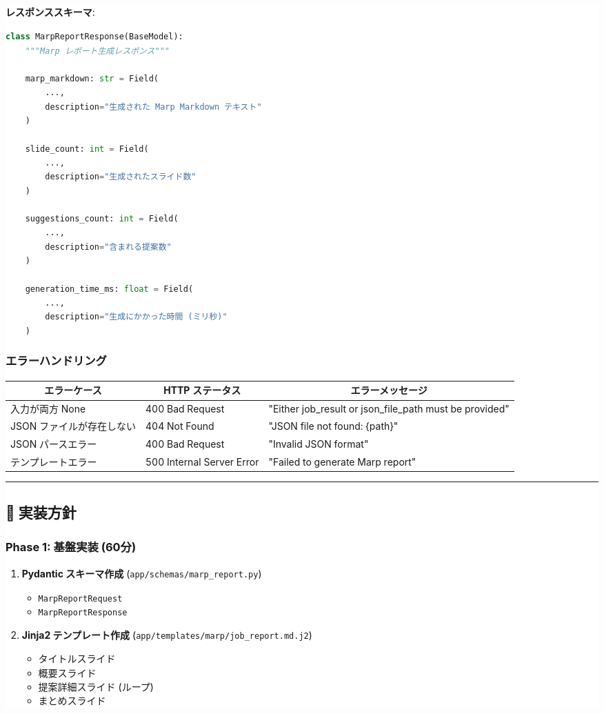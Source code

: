 **レスポンススキーマ**:

```python
class MarpReportResponse(BaseModel):
    """Marp レポート生成レスポンス"""

    marp_markdown: str = Field(
        ...,
        description="生成された Marp Markdown テキスト"
    )

    slide_count: int = Field(
        ...,
        description="生成されたスライド数"
    )

    suggestions_count: int = Field(
        ...,
        description="含まれる提案数"
    )

    generation_time_ms: float = Field(
        ...,
        description="生成にかかった時間 (ミリ秒)"
    )
```

### エラーハンドリング

| エラーケース | HTTP ステータス | エラーメッセージ |
|-------------|----------------|-----------------|
| 入力が両方 None | 400 Bad Request | "Either job_result or json_file_path must be provided" |
| JSON ファイルが存在しない | 404 Not Found | "JSON file not found: {path}" |
| JSON パースエラー | 400 Bad Request | "Invalid JSON format" |
| テンプレートエラー | 500 Internal Server Error | "Failed to generate Marp report" |

---

## 🎯 実装方針

### Phase 1: 基盤実装 (60分)

1. **Pydantic スキーマ作成** (`app/schemas/marp_report.py`)
   - `MarpReportRequest`
   - `MarpReportResponse`

2. **Jinja2 テンプレート作成** (`app/templates/marp/job_report.md.j2`)
   - タイトルスライド
   - 概要スライド
   - 提案詳細スライド (ループ)
   - まとめスライド
